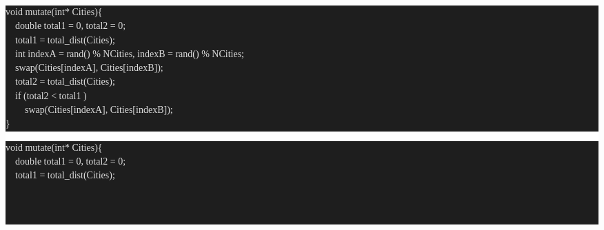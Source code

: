 <pre style="font-family:Consolas;font-size:21;color:gainsboro;background:#1e1e1e;"><span class="keyword">void</span>&nbsp;<span class="cppFunction - identifier - (TRANSIENT)">mutate</span><span class="operator">(</span><span class="keyword">int</span><span class="operator">*</span>&nbsp;<span class="cppParameter - identifier - (TRANSIENT)">Cities</span><span class="operator">){</span>
&nbsp;&nbsp;&nbsp;&nbsp;<span class="keyword">double</span>&nbsp;<span class="cppLocalVariable - identifier - (TRANSIENT)">total1</span>&nbsp;<span class="operator">=</span>&nbsp;<span class="number">0</span><span class="operator">,</span>&nbsp;<span class="cppLocalVariable - identifier - (TRANSIENT)">total2</span>&nbsp;<span class="operator">=</span>&nbsp;<span class="number">0</span><span class="operator">;</span>
&nbsp;&nbsp;&nbsp;&nbsp;<span class="cppLocalVariable - identifier - (TRANSIENT)">total1</span>&nbsp;<span class="operator">=</span>&nbsp;<span class="cppFunction - identifier - (TRANSIENT)">total_dist</span><span class="operator">(</span><span class="cppParameter - identifier - (TRANSIENT)">Cities</span><span class="operator">);</span>
&nbsp;&nbsp;&nbsp;&nbsp;<span class="keyword">int</span>&nbsp;<span class="cppLocalVariable - identifier - (TRANSIENT)">indexA</span>&nbsp;<span class="operator">=</span>&nbsp;<span class="cppFunction - identifier - (TRANSIENT)">rand</span><span class="operator">()</span>&nbsp;<span class="operator">%</span>&nbsp;<span class="cppGlobalVariable - identifier - (TRANSIENT)">NCities</span><span class="operator">,</span>&nbsp;<span class="cppLocalVariable - identifier - (TRANSIENT)">indexB</span>&nbsp;<span class="operator">=</span>&nbsp;<span class="cppFunction - identifier - (TRANSIENT)">rand</span><span class="operator">()</span>&nbsp;<span class="operator">%</span>&nbsp;<span class="cppGlobalVariable - identifier - (TRANSIENT)">NCities</span><span class="operator">;</span>
&nbsp;&nbsp;&nbsp;&nbsp;<span class="cppFunction - identifier - (TRANSIENT)">swap</span><span class="operator">(</span><span class="cppParameter - identifier - (TRANSIENT)">Cities</span><span class="operator">[</span><span class="cppLocalVariable - identifier - (TRANSIENT)">indexA</span><span class="operator">],</span>&nbsp;<span class="cppParameter - identifier - (TRANSIENT)">Cities</span><span class="operator">[</span><span class="cppLocalVariable - identifier - (TRANSIENT)">indexB</span><span class="operator">]);</span>
&nbsp;&nbsp;&nbsp;&nbsp;<span class="cppLocalVariable - identifier - (TRANSIENT)">total2</span>&nbsp;<span class="operator">=</span>&nbsp;<span class="cppFunction - identifier - (TRANSIENT)">total_dist</span><span class="operator">(</span><span class="cppParameter - identifier - (TRANSIENT)">Cities</span><span class="operator">);</span>
&nbsp;&nbsp;&nbsp;&nbsp;<span class="keyword">if</span>&nbsp;<span class="operator">(</span><span class="cppLocalVariable - identifier - (TRANSIENT)">total2</span>&nbsp;<span class="operator">&lt;</span>&nbsp;<span class="cppLocalVariable - identifier - (TRANSIENT)">total1</span>&nbsp;<span class="operator">)</span>
&nbsp;&nbsp;&nbsp;&nbsp;&nbsp;&nbsp;&nbsp;&nbsp;<span class="cppFunction - identifier - (TRANSIENT)">swap</span><span class="operator">(</span><span class="cppParameter - identifier - (TRANSIENT)">Cities</span><span class="operator">[</span><span class="cppLocalVariable - identifier - (TRANSIENT)">indexA</span><span class="operator">],</span>&nbsp;<span class="cppParameter - identifier - (TRANSIENT)">Cities</span><span class="operator">[</span><span class="cppLocalVariable - identifier - (TRANSIENT)">indexB</span><span class="operator">]);</span>
<span class="operator">}</span></pre>



<pre style="font-family:Consolas;font-size:21;color:gainsboro;background:#1e1e1e;" class="vs-code"><span class="keyword">void</span>&nbsp;<span class="cppFunction - identifier - (TRANSIENT)">mutate</span><span class="operator">(</span><span class="keyword">int</span><span class="operator">*</span>&nbsp;<span class="cppParameter - identifier - (TRANSIENT)">Cities</span><span class="operator">){</span>
	<span class="keyword">double</span>&nbsp;<span class="cppLocalVariable - identifier - (TRANSIENT)">total1</span>&nbsp;<span class="operator">=</span>&nbsp;<span class="number">0</span><span class="operator">,</span>&nbsp;<span class="cppLocalVariable - identifier - (TRANSIENT)">total2</span>&nbsp;<span class="operator">=</span>&nbsp;<span class="number">0</span><span class="operator">;</span>
	<span class="cppLocalVariable - identifier - (TRANSIENT)">total1</span>&nbsp;<span class="operator">=</span>&nbsp;<span class="cppFunction - identifier - (TRANSIENT)">total_dist</span><span class="operator">(</span><span class="cppParameter - identifier - (TRANSIENT)">Cities</span><span class="operator">);</span>